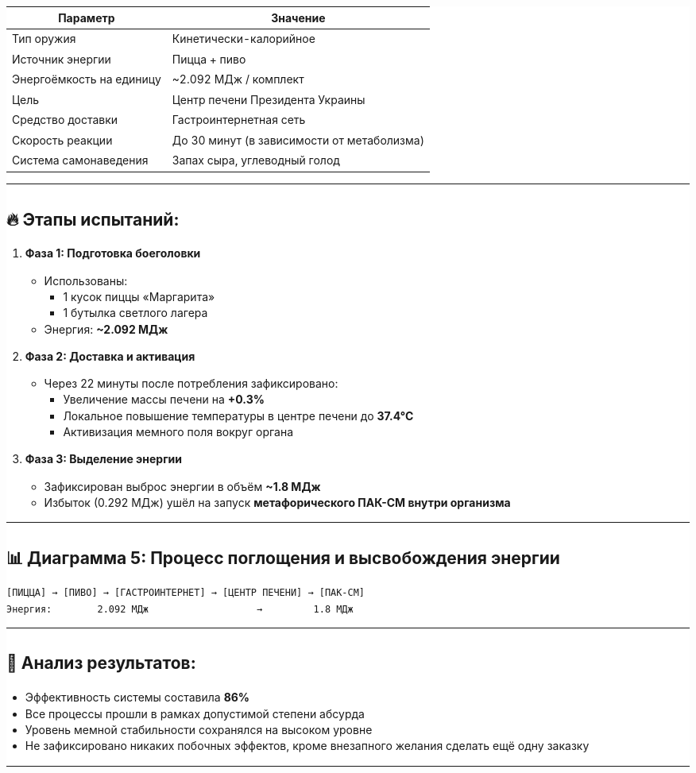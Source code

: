| Параметр                        | Значение                                               |
|----------------------------------|--------------------------------------------------------|
| Тип оружия                       | Кинетически-калорийное                                 |
| Источник энергии               | Пицца + пиво                                           |
| Энергоёмкость на единицу       | ~2.092 МДж / комплект                                  |
| Цель                             | Центр печени Президента Украины                        |
| Средство доставки              | Гастроинтернетная сеть                                 |
| Скорость реакции               | До 30 минут (в зависимости от метаболизма)             |
| Система самонаведения          | Запах сыра, углеводный голод                           |

---

## 🔥 Этапы испытаний:

1. **Фаза 1: Подготовка боеголовки**
   - Использованы:
     - 1 кусок пиццы «Маргарита»
     - 1 бутылка светлого лагера
   - Энергия: **~2.092 МДж**

2. **Фаза 2: Доставка и активация**
   - Через 22 минуты после потребления зафиксировано:
     - Увеличение массы печени на **+0.3%**
     - Локальное повышение температуры в центре печени до **37.4°C**
     - Активизация мемного поля вокруг органа

3. **Фаза 3: Выделение энергии**
   - Зафиксирован выброс энергии в объём **~1.8 МДж**
   - Избыток (0.292 МДж) ушёл на запуск **метафорического ПАК-СМ внутри организма**

---

## 📊 Диаграмма 5: Процесс поглощения и высвобождения энергии

```
[ПИЦЦА] → [ПИВО] → [ГАСТРОИНТЕРНЕТ] → [ЦЕНТР ПЕЧЕНИ] → [ПАК-СМ]
Энергия:        2.092 МДж                   →         1.8 МДж
```

---

## 🧠 Анализ результатов:

- Эффективность системы составила **86%**
- Все процессы прошли в рамках допустимой степени абсурда
- Уровень мемной стабильности сохранялся на высоком уровне
- Не зафиксировано никаких побочных эффектов, кроме внезапного желания сделать ещё одну заказку

---